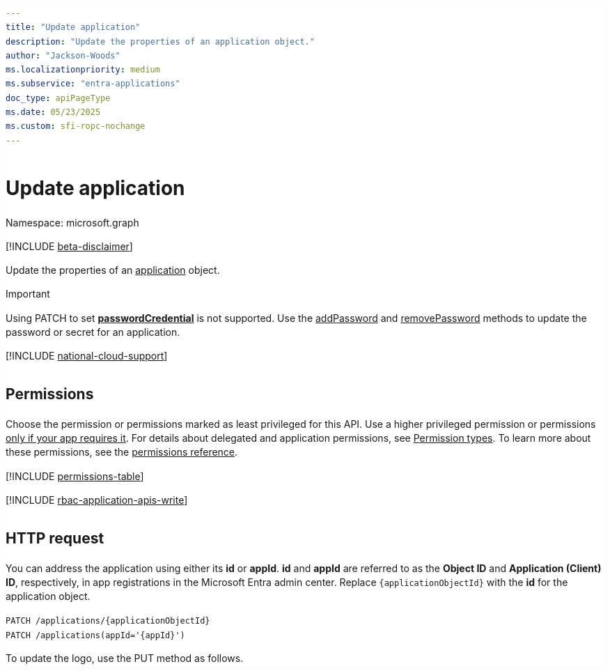 ```yaml
---
title: "Update application"
description: "Update the properties of an application object."
author: "Jackson-Woods"
ms.localizationpriority: medium
ms.subservice: "entra-applications"
doc_type: apiPageType
ms.date: 05/23/2025
ms.custom: sfi-ropc-nochange
---
```


# Update application

Namespace: microsoft.graph

[!INCLUDE [beta-disclaimer](../../includes/beta-disclaimer.md)]

Update the properties of an [application](../resources/application.md) object.

> [!IMPORTANT]
> Using PATCH to set [**passwordCredential**](../resources/passwordcredential.md) is not supported. Use the [addPassword](./application-addpassword.md) and [removePassword](./application-removepassword.md) methods to update the password or secret for an application.

[!INCLUDE [national-cloud-support](../../includes/all-clouds.md)]

## Permissions
Choose the permission or permissions marked as least privileged for this API. Use a higher privileged permission or permissions [only if your app requires it](/graph/permissions-overview#best-practices-for-using-microsoft-graph-permissions). For details about delegated and application permissions, see [Permission types](/graph/permissions-overview#permission-types). To learn more about these permissions, see the [permissions reference](/graph/permissions-reference).



[!INCLUDE [permissions-table](../includes/permissions/application-update-permissions.md)]

[!INCLUDE [rbac-application-apis-write](../includes/rbac-for-apis/rbac-application-apis-write.md)]

## HTTP request

You can address the application using either its **id** or **appId**. **id** and **appId** are referred to as the **Object ID** and **Application (Client) ID**, respectively, in app registrations in the Microsoft Entra admin center. Replace `{applicationObjectId}` with the **id** for the application object.


```http
PATCH /applications/{applicationObjectId}
PATCH /applications(appId='{appId}')
```

To update the logo, use the PUT method as follows.
